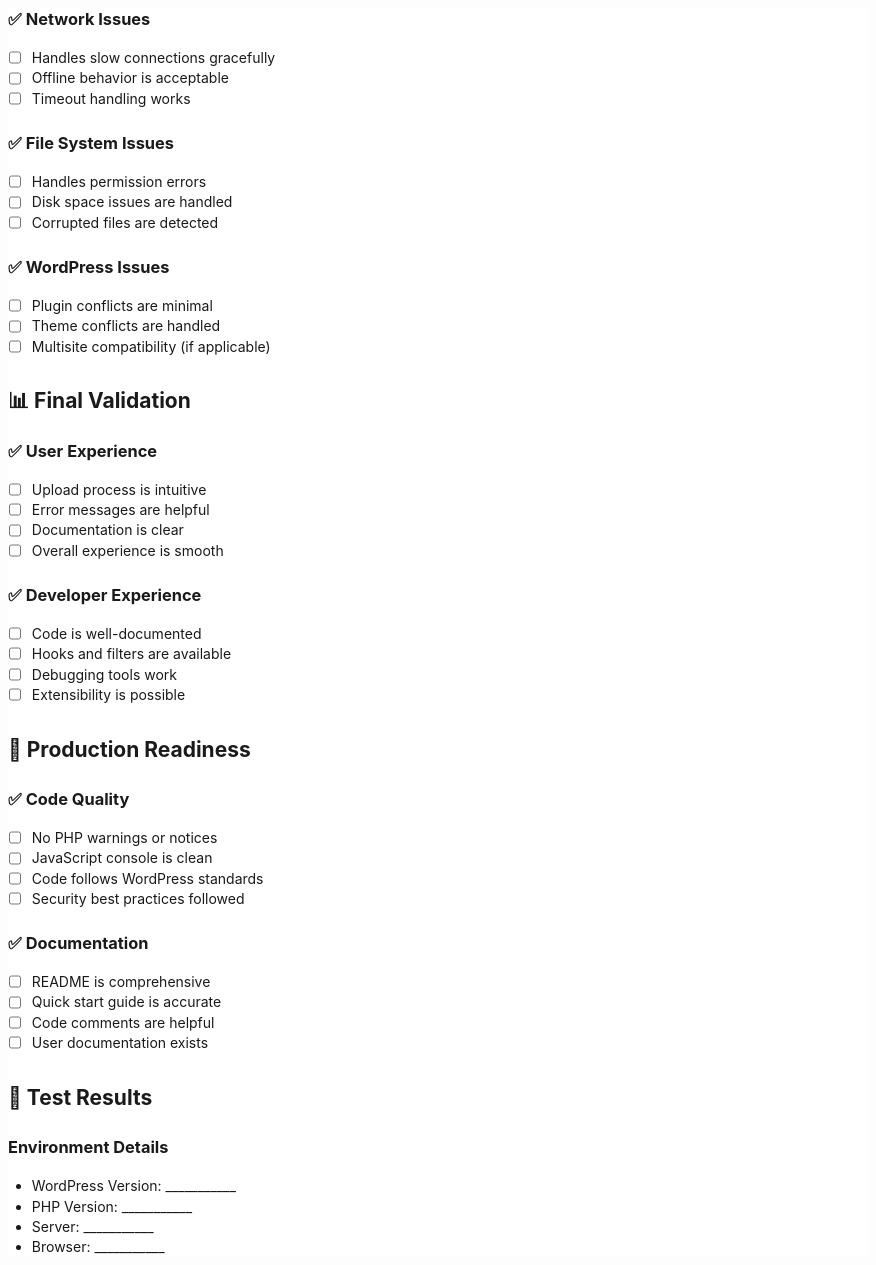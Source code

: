 ### ✅ Network Issues
- [ ] Handles slow connections gracefully
- [ ] Offline behavior is acceptable
- [ ] Timeout handling works

### ✅ File System Issues
- [ ] Handles permission errors
- [ ] Disk space issues are handled
- [ ] Corrupted files are detected

### ✅ WordPress Issues
- [ ] Plugin conflicts are minimal
- [ ] Theme conflicts are handled
- [ ] Multisite compatibility (if applicable)

## 📊 Final Validation

### ✅ User Experience
- [ ] Upload process is intuitive
- [ ] Error messages are helpful
- [ ] Documentation is clear
- [ ] Overall experience is smooth

### ✅ Developer Experience
- [ ] Code is well-documented
- [ ] Hooks and filters are available
- [ ] Debugging tools work
- [ ] Extensibility is possible

## 🚀 Production Readiness

### ✅ Code Quality
- [ ] No PHP warnings or notices
- [ ] JavaScript console is clean
- [ ] Code follows WordPress standards
- [ ] Security best practices followed

### ✅ Documentation
- [ ] README is comprehensive
- [ ] Quick start guide is accurate
- [ ] Code comments are helpful
- [ ] User documentation exists

## 📝 Test Results

### Environment Details
- WordPress Version: ___________
- PHP Version: ___________
- Server: ___________
- Browser: ___________
